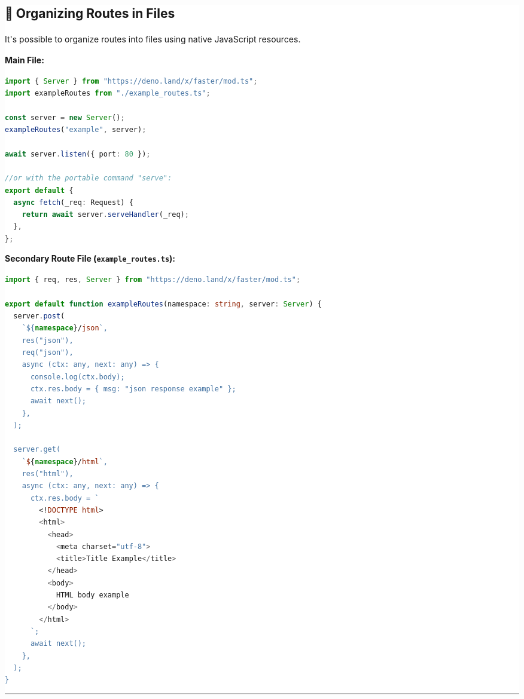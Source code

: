 
## 📁 **Organizing Routes in Files**

It's possible to organize routes into files using native JavaScript resources.

**Main File:**

```typescript
import { Server } from "https://deno.land/x/faster/mod.ts";
import exampleRoutes from "./example_routes.ts";

const server = new Server();
exampleRoutes("example", server);

await server.listen({ port: 80 });

//or with the portable command "serve":
export default {
  async fetch(_req: Request) {
    return await server.serveHandler(_req);
  },
};
```

**Secondary Route File (`example_routes.ts`):**

```typescript
import { req, res, Server } from "https://deno.land/x/faster/mod.ts";

export default function exampleRoutes(namespace: string, server: Server) {
  server.post(
    `${namespace}/json`,
    res("json"),
    req("json"),
    async (ctx: any, next: any) => {
      console.log(ctx.body);
      ctx.res.body = { msg: "json response example" };
      await next();
    },
  );

  server.get(
    `${namespace}/html`,
    res("html"),
    async (ctx: any, next: any) => {
      ctx.res.body = `
        <!DOCTYPE html>
        <html>
          <head>
            <meta charset="utf-8">
            <title>Title Example</title>
          </head>
          <body>
            HTML body example
          </body>
        </html>
      `;
      await next();
    },
  );
}
```

---